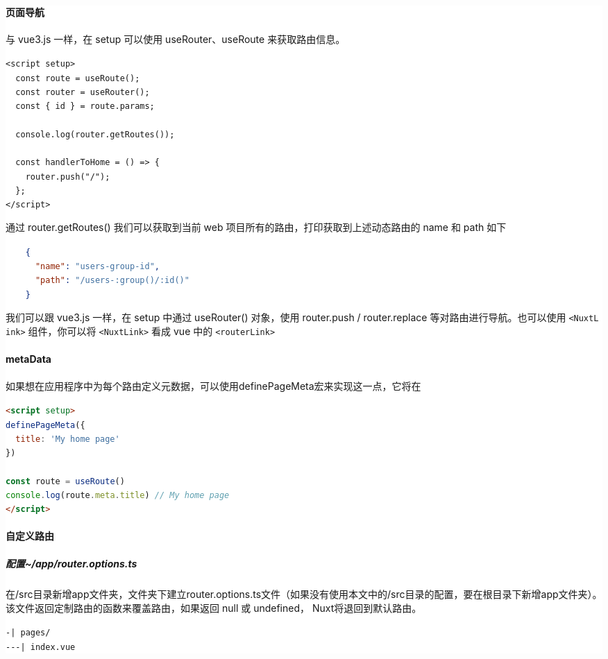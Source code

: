 

#### 页面导航

与 vue3.js 一样，在 setup 可以使用 useRouter、useRoute 来获取路由信息。

```vue
<script setup>
  const route = useRoute();
  const router = useRouter();
  const { id } = route.params;
      
  console.log(router.getRoutes());

  const handlerToHome = () => {
    router.push("/");
  };
</script>
```

通过 router.getRoutes() 我们可以获取到当前 web 项目所有的路由，打印获取到上述动态路由的 name 和 path 如下

```json
    {
      "name": "users-group-id",
      "path": "/users-:group()/:id()"
    }
```

我们可以跟 vue3.js 一样，在 setup 中通过 useRouter() 对象，使用 router.push / router.replace 等对路由进行导航。也可以使用 `<NuxtLink>` 组件，你可以将 `<NuxtLink>`  看成 vue 中的 `<routerLink>`

#### metaData

如果想在应用程序中为每个路由定义元数据，可以使用definePageMeta宏来实现这一点，它将在

```html
<script setup>
definePageMeta({
  title: 'My home page'
})
  
const route = useRoute()
console.log(route.meta.title) // My home page
</script>
```

#### 自定义路由

##### 配置~/app/router.options.ts

在/src目录新增app文件夹，文件夹下建立router.options.ts文件（如果没有使用本文中的/src目录的配置，要在根目录下新增app文件夹）。该文件返回定制路由的函数来覆盖路由，如果返回 null 或 undefined， Nuxt将退回到默认路由。

```text
-| pages/
---| index.vue
```
